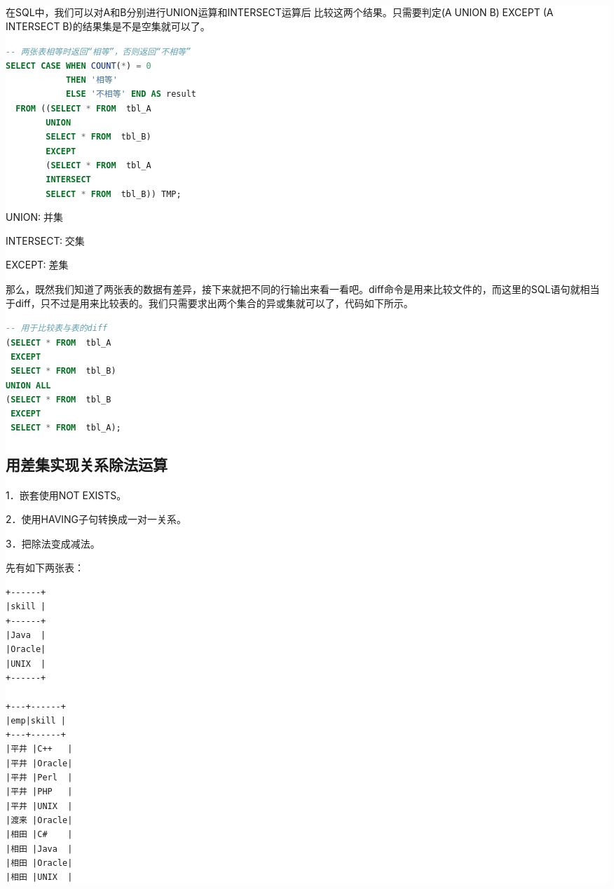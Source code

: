 在SQL中，我们可以对A和B分别进行UNION运算和INTERSECT运算后 比较这两个结果。只需要判定(A UNION B) EXCEPT (A INTERSECT B)的结果集是不是空集就可以了。

```SQL
-- 两张表相等时返回“相等”，否则返回“不相等”
SELECT CASE WHEN COUNT(*) = 0
            THEN '相等'
            ELSE '不相等' END AS result
  FROM ((SELECT * FROM  tbl_A
        UNION
        SELECT * FROM  tbl_B)
        EXCEPT
        (SELECT * FROM  tbl_A
        INTERSECT
        SELECT * FROM  tbl_B)) TMP;
```

UNION: 并集

INTERSECT: 交集

EXCEPT: 差集

那么，既然我们知道了两张表的数据有差异，接下来就把不同的行输出来看一看吧。diff命令是用来比较文件的，而这里的SQL语句就相当于diff，只不过是用来比较表的。我们只需要求出两个集合的异或集就可以了，代码如下所示。

```SQL
-- 用于比较表与表的diff
(SELECT * FROM  tbl_A
 EXCEPT
 SELECT * FROM  tbl_B)
UNION ALL
(SELECT * FROM  tbl_B
 EXCEPT
 SELECT * FROM  tbl_A);
```

## 用差集实现关系除法运算

1．嵌套使用NOT EXISTS。

2．使用HAVING子句转换成一对一关系。

3．把除法变成减法。

先有如下两张表：

```
+------+
|skill |
+------+
|Java  |
|Oracle|
|UNIX  |
+------+

+---+------+
|emp|skill |
+---+------+
|平井 |C++   |
|平井 |Oracle|
|平井 |Perl  |
|平井 |PHP   |
|平井 |UNIX  |
|渡来 |Oracle|
|相田 |C#    |
|相田 |Java  |
|相田 |Oracle|
|相田 |UNIX  |
```